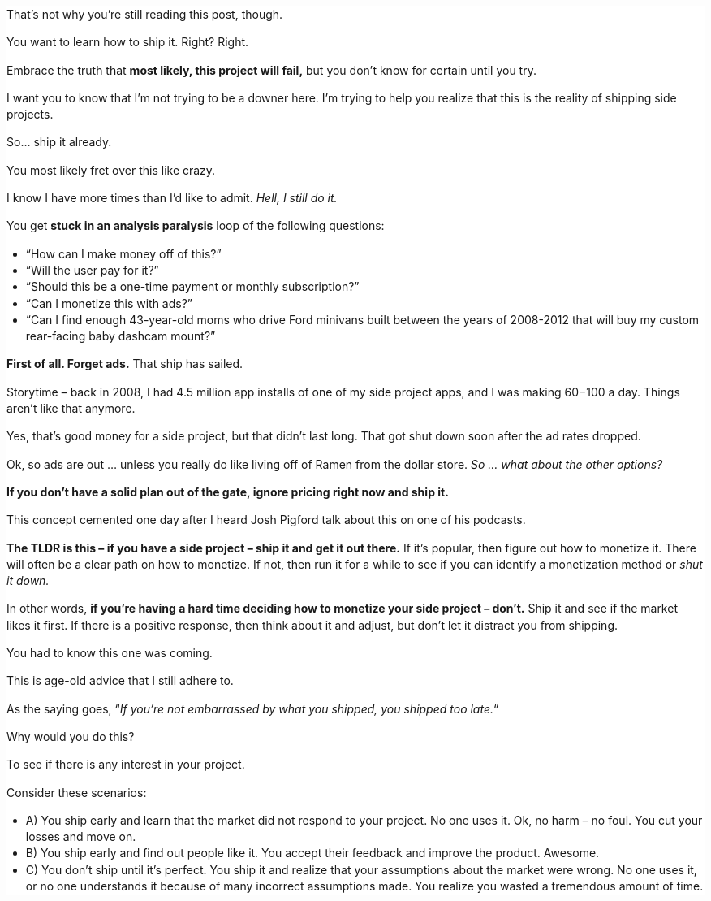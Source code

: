 That’s not why you’re still reading this post, though.

You want to learn how to ship it. Right? Right.

Embrace the truth that **most likely, this project will fail,** but you don’t know for certain until you try.

I want you to know that I’m not trying to be a downer here. I’m trying to help you realize that this is the reality of shipping side projects.

So… ship it already.

You most likely fret over this like crazy.

I know I have more times than I’d like to admit. _Hell, I still do it._

You get **stuck in an analysis paralysis** loop of the following questions:

-   “How can I make money off of this?”
-   “Will the user pay for it?”
-   “Should this be a one-time payment or monthly subscription?”
-   “Can I monetize this with ads?”
-   “Can I find enough 43-year-old moms who drive Ford minivans built between the years of 2008-2012 that will buy my custom rear-facing baby dashcam mount?”

**First of all. Forget ads.** That ship has sailed.

Storytime – back in 2008, I had 4.5 million app installs of one of my side project apps, and I was making $60-$100 a day. Things aren’t like that anymore.

Yes, that’s good money for a side project, but that didn’t last long. That got shut down soon after the ad rates dropped.

Ok, so ads are out … unless you really do like living off of Ramen from the dollar store. _So … what about the other options?_

**If you don’t have a solid plan out of the gate, ignore pricing right now and ship it.**

This concept cemented one day after I heard Josh Pigford talk about this on one of his podcasts.

**The TLDR is this – if you have a side project – ship it and get it out there.** If it’s popular, then figure out how to monetize it. There will often be a clear path on how to monetize. If not, then run it for a while to see if you can identify a monetization method or _shut it down._

In other words, **if you’re having a hard time deciding how to monetize your side project – don’t.** Ship it and see if the market likes it first. If there is a positive response, then think about it and adjust, but don’t let it distract you from shipping.

You had to know this one was coming.

This is age-old advice that I still adhere to.

As the saying goes, “_If you’re not embarrassed by what you shipped, you shipped too late._“

Why would you do this?

To see if there is any interest in your project.

Consider these scenarios:

-   A) You ship early and learn that the market did not respond to your project. No one uses it. Ok, no harm – no foul. You cut your losses and move on.
-   B) You ship early and find out people like it. You accept their feedback and improve the product. Awesome.
-   C) You don’t ship until it’s perfect. You ship it and realize that your assumptions about the market were wrong. No one uses it, or no one understands it because of many incorrect assumptions made. You realize you wasted a tremendous amount of time.
